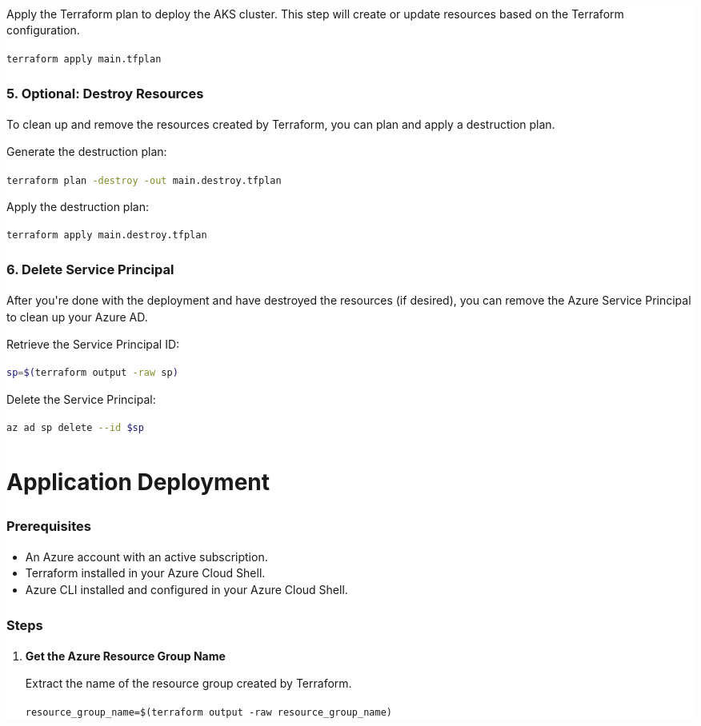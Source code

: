 Apply the Terraform plan to deploy the AKS cluster. This step will create or update resources based on the Terraform configuration.

```bash
terraform apply main.tfplan
```

### 5. Optional: Destroy Resources

To clean up and remove the resources created by Terraform, you can plan and apply a destruction plan.

Generate the destruction plan:

```bash
terraform plan -destroy -out main.destroy.tfplan
```

Apply the destruction plan:

```bash
terraform apply main.destroy.tfplan
```

### 6. Delete Service Principal

After you're done with the deployment and have destroyed the resources (if desired), you can remove the Azure Service Principal to clean up your Azure AD.

Retrieve the Service Principal ID:

```bash
sp=$(terraform output -raw sp)
```

Delete the Service Principal:

```bash
az ad sp delete --id $sp
```

# Application Deployment


### Prerequisites

- An Azure account with an active subscription.
- Terraform installed in your Azure Cloud Shell.
- Azure CLI installed and configured in your Azure Cloud Shell.

### Steps

1. **Get the Azure Resource Group Name**

   Extract the name of the resource group created by Terraform.

   ```console
   resource_group_name=$(terraform output -raw resource_group_name)
   ```
